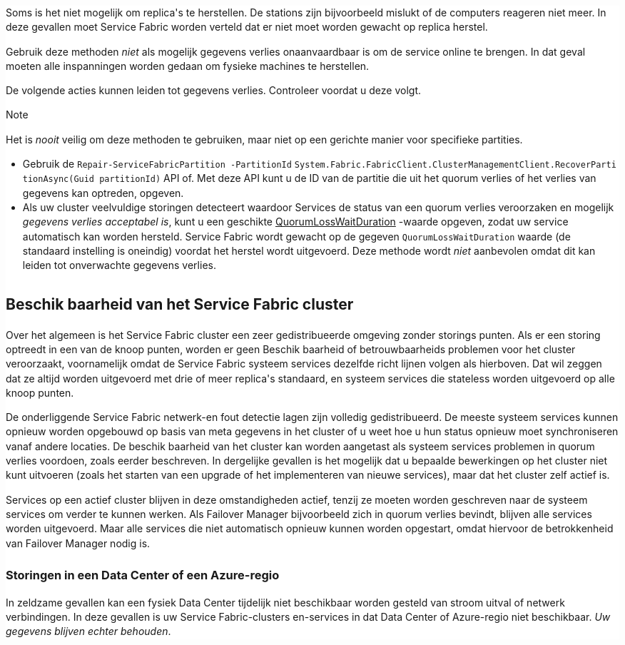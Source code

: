 Soms is het niet mogelijk om replica's te herstellen. De stations zijn bijvoorbeeld mislukt of de computers reageren niet meer. In deze gevallen moet Service Fabric worden verteld dat er niet moet worden gewacht op replica herstel.

Gebruik deze methoden *niet* als mogelijk gegevens verlies onaanvaardbaar is om de service online te brengen. In dat geval moeten alle inspanningen worden gedaan om fysieke machines te herstellen.

De volgende acties kunnen leiden tot gegevens verlies. Controleer voordat u deze volgt.
   
> [!NOTE]
> Het is _nooit_ veilig om deze methoden te gebruiken, maar niet op een gerichte manier voor specifieke partities. 
>

- Gebruik de `Repair-ServiceFabricPartition -PartitionId` `System.Fabric.FabricClient.ClusterManagementClient.RecoverPartitionAsync(Guid partitionId)` API of. Met deze API kunt u de ID van de partitie die uit het quorum verlies of het verlies van gegevens kan optreden, opgeven.
- Als uw cluster veelvuldige storingen detecteert waardoor Services de status van een quorum verlies veroorzaken en mogelijk _gegevens verlies acceptabel is_, kunt u een geschikte [QuorumLossWaitDuration](/powershell/module/servicefabric/update-servicefabricservice) -waarde opgeven, zodat uw service automatisch kan worden hersteld. Service Fabric wordt gewacht op de gegeven `QuorumLossWaitDuration` waarde (de standaard instelling is oneindig) voordat het herstel wordt uitgevoerd. Deze methode wordt *niet* aanbevolen omdat dit kan leiden tot onverwachte gegevens verlies.

## <a name="availability-of-the-service-fabric-cluster"></a>Beschik baarheid van het Service Fabric cluster
Over het algemeen is het Service Fabric cluster een zeer gedistribueerde omgeving zonder storings punten. Als er een storing optreedt in een van de knoop punten, worden er geen Beschik baarheid of betrouwbaarheids problemen voor het cluster veroorzaakt, voornamelijk omdat de Service Fabric systeem services dezelfde richt lijnen volgen als hierboven. Dat wil zeggen dat ze altijd worden uitgevoerd met drie of meer replica's standaard, en systeem services die stateless worden uitgevoerd op alle knoop punten. 

De onderliggende Service Fabric netwerk-en fout detectie lagen zijn volledig gedistribueerd. De meeste systeem services kunnen opnieuw worden opgebouwd op basis van meta gegevens in het cluster of u weet hoe u hun status opnieuw moet synchroniseren vanaf andere locaties. De beschik baarheid van het cluster kan worden aangetast als systeem services problemen in quorum verlies voordoen, zoals eerder beschreven. In dergelijke gevallen is het mogelijk dat u bepaalde bewerkingen op het cluster niet kunt uitvoeren (zoals het starten van een upgrade of het implementeren van nieuwe services), maar dat het cluster zelf actief is. 

Services op een actief cluster blijven in deze omstandigheden actief, tenzij ze moeten worden geschreven naar de systeem services om verder te kunnen werken. Als Failover Manager bijvoorbeeld zich in quorum verlies bevindt, blijven alle services worden uitgevoerd. Maar alle services die niet automatisch opnieuw kunnen worden opgestart, omdat hiervoor de betrokkenheid van Failover Manager nodig is. 

### <a name="failures-of-a-datacenter-or-an-azure-region"></a>Storingen in een Data Center of een Azure-regio
In zeldzame gevallen kan een fysiek Data Center tijdelijk niet beschikbaar worden gesteld van stroom uitval of netwerk verbindingen. In deze gevallen is uw Service Fabric-clusters en-services in dat Data Center of Azure-regio niet beschikbaar. _Uw gegevens blijven echter behouden_. 


[repair-partition-ps]: /windows/win32/perfctrs/specifying-a-counter-path
[azure-regions]: https://azure.microsoft.com/regions/
[dr-ha-guide]: /previous-versions/azure/dn251004(v=azure.100)
[sfx-cluster-map]: ./media/service-fabric-disaster-recovery/sfx-clustermap.png